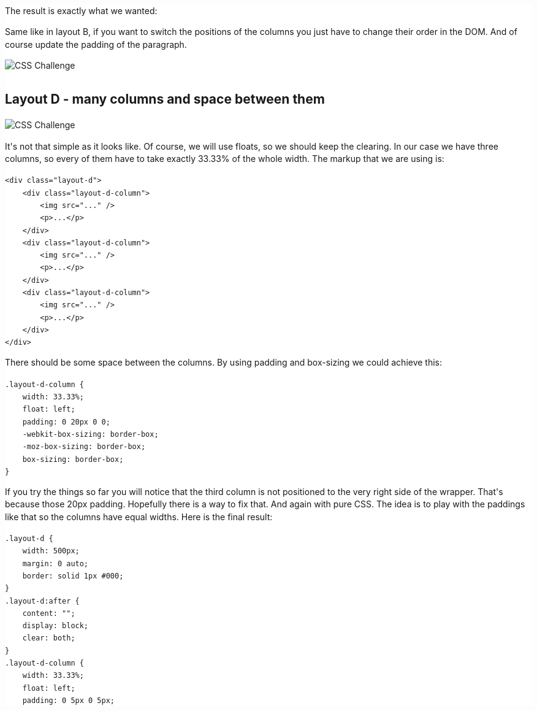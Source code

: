 The result is exactly what we wanted:

<iframe width="100%" height="340" src="http://jsfiddle.net/krasimir/6SJnU/2/embedded/result,css,html/" allowfullscreen="allowfullscreen" frameborder="0"></iframe>

Same like in layout B, if you want to switch the positions of the columns you just have to change their order in the DOM. And of course update the padding of the paragraph.

![CSS Challenge](http://krasimirtsonev.com/blog/articles/CSSChallenge2Layouting/img/layoutC2.jpg)

## Layout D - many columns and space between them

![CSS Challenge](http://krasimirtsonev.com/blog/articles/CSSChallenge2Layouting/img/layoutD.jpg)

It's not that simple as it looks like. Of course, we will use floats, so we should keep the clearing. In our case we have three columns, so every of them have to take exactly 33.33% of the whole width. The markup that we are using is:

	<div class="layout-d">
	    <div class="layout-d-column">
	        <img src="..." />
	        <p>...</p>
	    </div>
	    <div class="layout-d-column">
	        <img src="..." />
	        <p>...</p>
	    </div>
	    <div class="layout-d-column">
	        <img src="..." />
	        <p>...</p>
	    </div>
	</div>

There should be some space between the columns. By using padding and box-sizing we could achieve this:

	.layout-d-column {
	    width: 33.33%;
	    float: left;
	    padding: 0 20px 0 0;
	    -webkit-box-sizing: border-box;
	    -moz-box-sizing: border-box;
	    box-sizing: border-box;
	}

If you try the things so far you will notice that the third column is not positioned to the very right side of the wrapper. That's because those 20px padding. Hopefully there is a way to fix that. And again with pure CSS. The idea is to play with the paddings like that so the columns have equal widths. Here is the final result:

	.layout-d {
	    width: 500px;
	    margin: 0 auto;
	    border: solid 1px #000;
	}
	.layout-d:after {
	    content: "";
	    display: block;
	    clear: both;
	}
	.layout-d-column {
	    width: 33.33%;
	    float: left;
	    padding: 0 5px 0 5px;